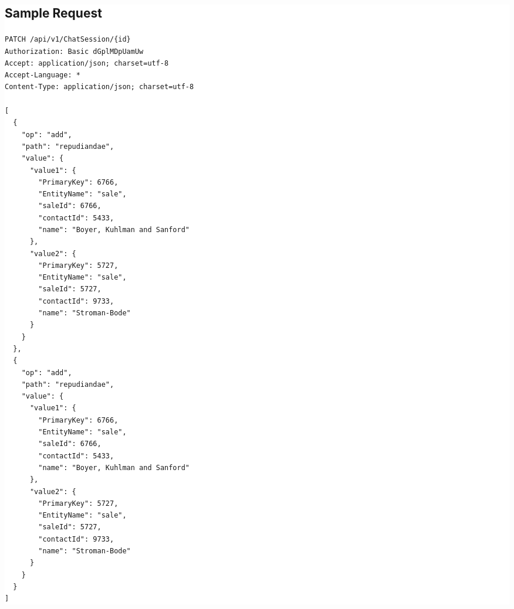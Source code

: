 ## Sample Request

```http!
PATCH /api/v1/ChatSession/{id}
Authorization: Basic dGplMDpUamUw
Accept: application/json; charset=utf-8
Accept-Language: *
Content-Type: application/json; charset=utf-8

[
  {
    "op": "add",
    "path": "repudiandae",
    "value": {
      "value1": {
        "PrimaryKey": 6766,
        "EntityName": "sale",
        "saleId": 6766,
        "contactId": 5433,
        "name": "Boyer, Kuhlman and Sanford"
      },
      "value2": {
        "PrimaryKey": 5727,
        "EntityName": "sale",
        "saleId": 5727,
        "contactId": 9733,
        "name": "Stroman-Bode"
      }
    }
  },
  {
    "op": "add",
    "path": "repudiandae",
    "value": {
      "value1": {
        "PrimaryKey": 6766,
        "EntityName": "sale",
        "saleId": 6766,
        "contactId": 5433,
        "name": "Boyer, Kuhlman and Sanford"
      },
      "value2": {
        "PrimaryKey": 5727,
        "EntityName": "sale",
        "saleId": 5727,
        "contactId": 9733,
        "name": "Stroman-Bode"
      }
    }
  }
]
```
